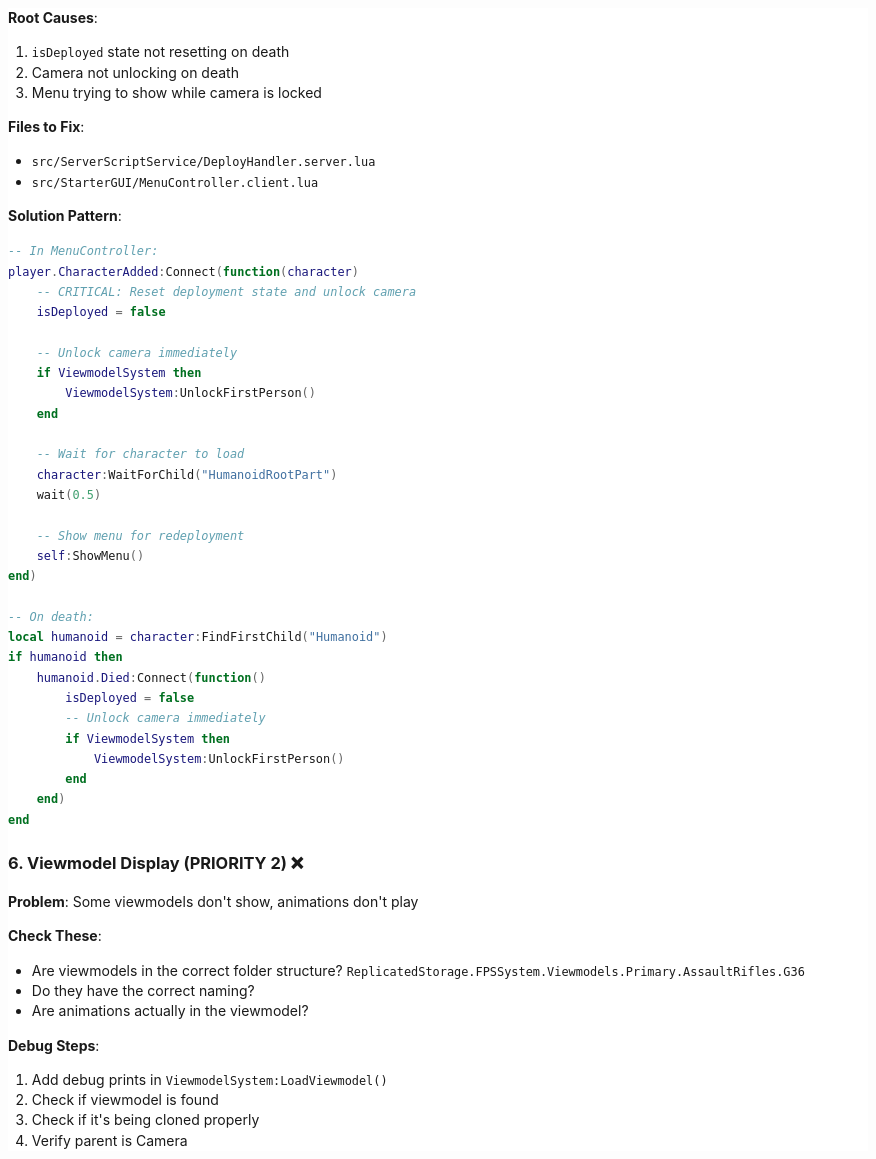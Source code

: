 **Root Causes**:
1. `isDeployed` state not resetting on death
2. Camera not unlocking on death
3. Menu trying to show while camera is locked

**Files to Fix**:
- `src/ServerScriptService/DeployHandler.server.lua`
- `src/StarterGUI/MenuController.client.lua`

**Solution Pattern**:
```lua
-- In MenuController:
player.CharacterAdded:Connect(function(character)
    -- CRITICAL: Reset deployment state and unlock camera
    isDeployed = false
    
    -- Unlock camera immediately
    if ViewmodelSystem then
        ViewmodelSystem:UnlockFirstPerson()
    end
    
    -- Wait for character to load
    character:WaitForChild("HumanoidRootPart")
    wait(0.5)
    
    -- Show menu for redeployment
    self:ShowMenu()
end)

-- On death:
local humanoid = character:FindFirstChild("Humanoid")
if humanoid then
    humanoid.Died:Connect(function()
        isDeployed = false
        -- Unlock camera immediately
        if ViewmodelSystem then
            ViewmodelSystem:UnlockFirstPerson()
        end
    end)
end
```

### 6. Viewmodel Display (PRIORITY 2) ❌
**Problem**: Some viewmodels don't show, animations don't play

**Check These**:
- Are viewmodels in the correct folder structure? `ReplicatedStorage.FPSSystem.Viewmodels.Primary.AssaultRifles.G36`
- Do they have the correct naming?
- Are animations actually in the viewmodel?

**Debug Steps**:
1. Add debug prints in `ViewmodelSystem:LoadViewmodel()`
2. Check if viewmodel is found
3. Check if it's being cloned properly
4. Verify parent is Camera
